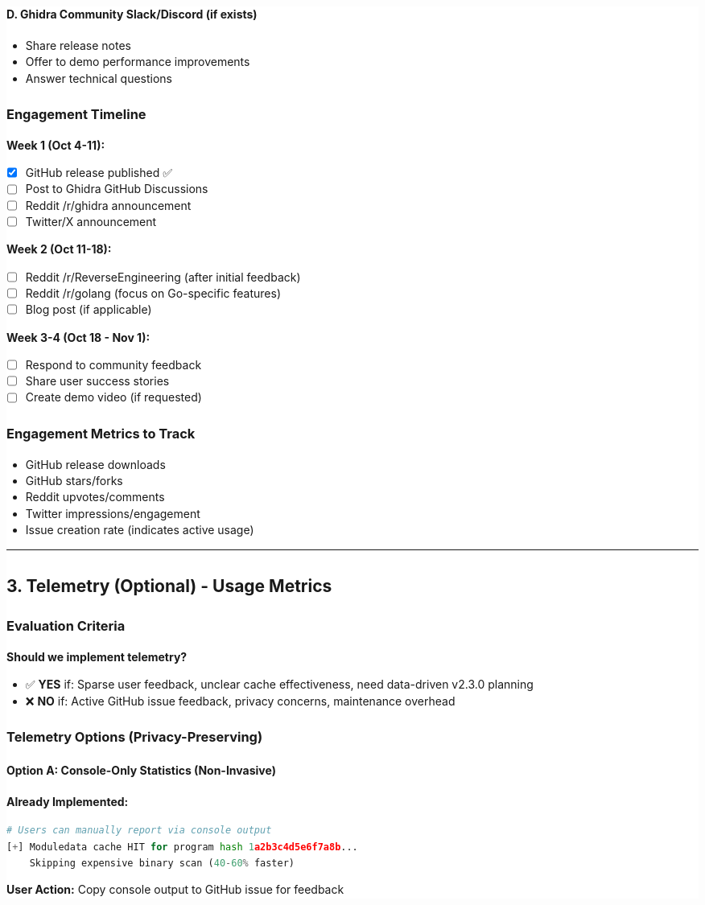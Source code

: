 #### D. Ghidra Community Slack/Discord (if exists)
- Share release notes
- Offer to demo performance improvements
- Answer technical questions

### Engagement Timeline

**Week 1 (Oct 4-11):**
- [x] GitHub release published ✅
- [ ] Post to Ghidra GitHub Discussions
- [ ] Reddit /r/ghidra announcement
- [ ] Twitter/X announcement

**Week 2 (Oct 11-18):**
- [ ] Reddit /r/ReverseEngineering (after initial feedback)
- [ ] Reddit /r/golang (focus on Go-specific features)
- [ ] Blog post (if applicable)

**Week 3-4 (Oct 18 - Nov 1):**
- [ ] Respond to community feedback
- [ ] Share user success stories
- [ ] Create demo video (if requested)

### Engagement Metrics to Track
- GitHub release downloads
- GitHub stars/forks
- Reddit upvotes/comments
- Twitter impressions/engagement
- Issue creation rate (indicates active usage)

---

## 3. Telemetry (Optional) - Usage Metrics

### Evaluation Criteria

**Should we implement telemetry?**
- ✅ **YES** if: Sparse user feedback, unclear cache effectiveness, need data-driven v2.3.0 planning
- ❌ **NO** if: Active GitHub issue feedback, privacy concerns, maintenance overhead

### Telemetry Options (Privacy-Preserving)

#### Option A: Console-Only Statistics (Non-Invasive)
**Already Implemented:**
```python
# Users can manually report via console output
[+] Moduledata cache HIT for program hash 1a2b3c4d5e6f7a8b...
    Skipping expensive binary scan (40-60% faster)
```

**User Action:** Copy console output to GitHub issue for feedback
